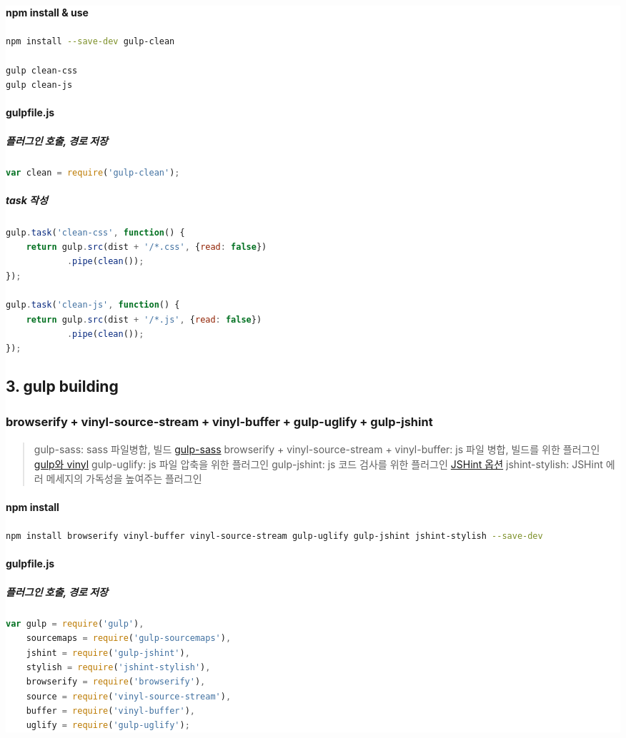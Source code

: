 #### npm install & use
```sh
npm install --save-dev gulp-clean

gulp clean-css
gulp clean-js
```

#### gulpfile.js
##### 플러그인 호출, 경로 저장
```js
var clean = require('gulp-clean');
```

##### task 작성
```js
gulp.task('clean-css', function() {
	return gulp.src(dist + '/*.css', {read: false})
            .pipe(clean());
});

gulp.task('clean-js', function() {
	return gulp.src(dist + '/*.js', {read: false})
			.pipe(clean());
});
```

## 3. gulp building
### browserify + vinyl-source-stream + vinyl-buffer + gulp-uglify + gulp-jshint
> gulp-sass: sass 파일병합, 빌드 [gulp-sass](https://www.npmjs.com/package/gulp-sass)
> browserify + vinyl-source-stream + vinyl-buffer: js 파일 병합, 빌드를 위한 플러그인 [gulp와 vinyl](http://programmingsummaries.tistory.com/382)
> gulp-uglify: js 파일 압축을 위한 플러그인
> gulp-jshint: js 코드 검사를 위한 플러그인 [JSHint 옵션](https://blog.outsider.ne.kr/1007)
> jshint-stylish: JSHint 에러 메세지의 가독성을 높여주는 플러그인

#### npm install
```sh
npm install browserify vinyl-buffer vinyl-source-stream gulp-uglify gulp-jshint jshint-stylish --save-dev
```

#### gulpfile.js
##### 플러그인 호출, 경로 저장
```js
var gulp = require('gulp'),
    sourcemaps = require('gulp-sourcemaps'),
    jshint = require('gulp-jshint'),
    stylish = require('jshint-stylish'),
    browserify = require('browserify'),
    source = require('vinyl-source-stream'),
    buffer = require('vinyl-buffer'),
    uglify = require('gulp-uglify');
```
